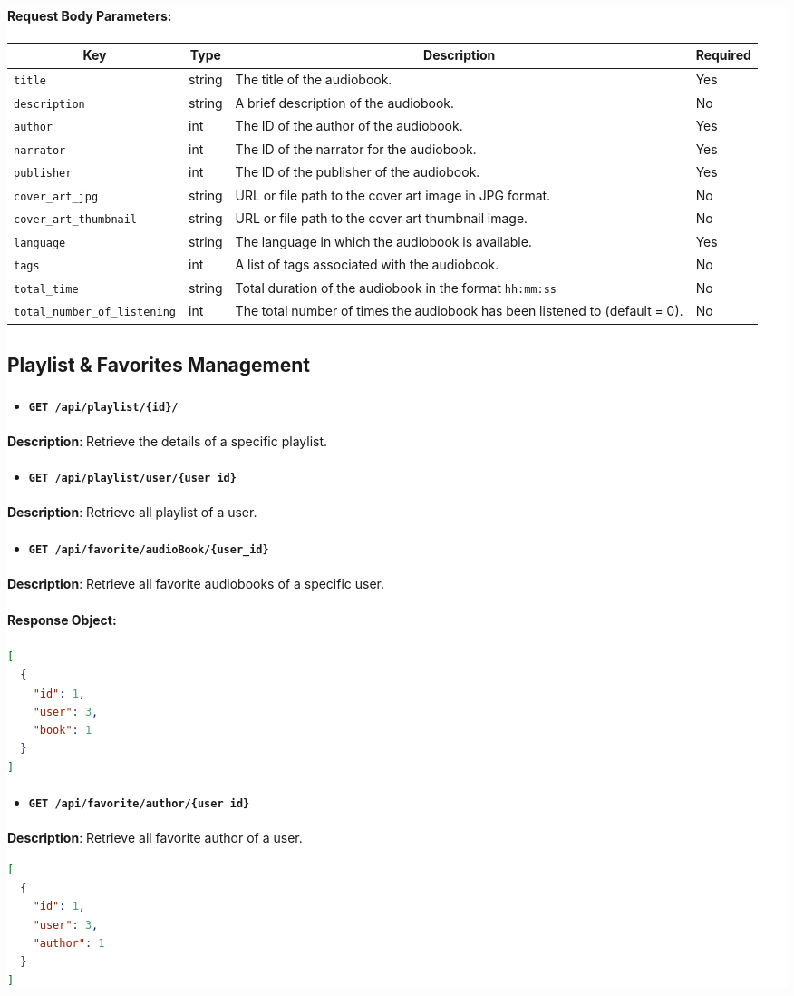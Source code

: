 
#### Request Body Parameters:

| Key                        | Type   | Description                                                                 | Required |
|----------------------------|--------|-----------------------------------------------------------------------------|----------|
| `title`                    | string | The title of the audiobook.                                                 | Yes      |
| `description`              | string | A brief description of the audiobook.                                       | No       |
| `author`                   | int    | The ID of the author of the audiobook.                                      | Yes      |
| `narrator`                 | int    | The ID of the narrator for the audiobook.                                   | Yes      |
| `publisher`                | int    | The ID of the publisher of the audiobook.                                   | Yes      |
| `cover_art_jpg`            | string | URL or file path to the cover art image in JPG format.                      | No       |
| `cover_art_thumbnail`      | string | URL or file path to the cover art thumbnail image.                          | No       |
| `language`                 | string | The language in which the audiobook is available.                           | Yes      |
| `tags`                     | int    | A list of tags associated with the audiobook.                               | No       |
| `total_time`               | string | Total duration of the audiobook in the format `hh:mm:ss`                    | No       |
| `total_number_of_listening`| int    | The total number of times the audiobook has been listened to (default = 0). | No       |

## **Playlist & Favorites Management**

- #### `GET /api/playlist/{id}/`
**Description**: Retrieve the details of a specific playlist.

- #### `GET /api/playlist/user/{user id}`
**Description**: Retrieve all playlist of a user.

- #### `GET /api/favorite/audioBook/{user_id}`
**Description**: Retrieve all favorite audiobooks of a specific user.  

#### Response Object:
```json
[
  {
    "id": 1,
    "user": 3,
    "book": 1
  }
]
```

- #### `GET /api/favorite/author/{user id}`
**Description**: Retrieve all favorite author of a user.

```json
[
  {
    "id": 1,
    "user": 3,
    "author": 1
  }
]
```
